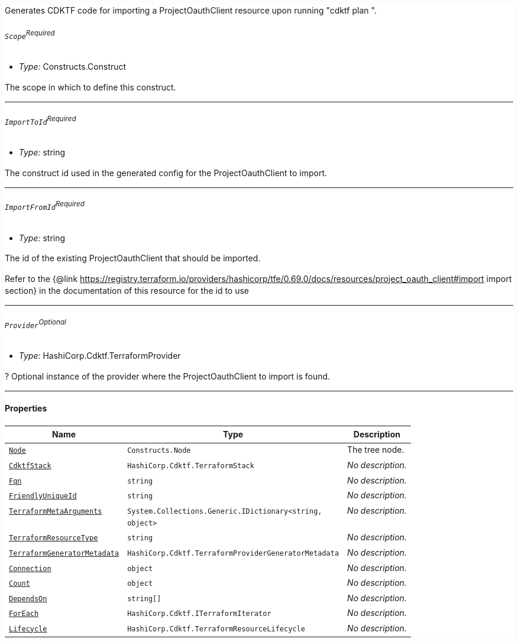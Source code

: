 Generates CDKTF code for importing a ProjectOauthClient resource upon running "cdktf plan <stack-name>".

###### `Scope`<sup>Required</sup> <a name="Scope" id="@cdktf/provider-tfe.projectOauthClient.ProjectOauthClient.generateConfigForImport.parameter.scope"></a>

- *Type:* Constructs.Construct

The scope in which to define this construct.

---

###### `ImportToId`<sup>Required</sup> <a name="ImportToId" id="@cdktf/provider-tfe.projectOauthClient.ProjectOauthClient.generateConfigForImport.parameter.importToId"></a>

- *Type:* string

The construct id used in the generated config for the ProjectOauthClient to import.

---

###### `ImportFromId`<sup>Required</sup> <a name="ImportFromId" id="@cdktf/provider-tfe.projectOauthClient.ProjectOauthClient.generateConfigForImport.parameter.importFromId"></a>

- *Type:* string

The id of the existing ProjectOauthClient that should be imported.

Refer to the {@link https://registry.terraform.io/providers/hashicorp/tfe/0.69.0/docs/resources/project_oauth_client#import import section} in the documentation of this resource for the id to use

---

###### `Provider`<sup>Optional</sup> <a name="Provider" id="@cdktf/provider-tfe.projectOauthClient.ProjectOauthClient.generateConfigForImport.parameter.provider"></a>

- *Type:* HashiCorp.Cdktf.TerraformProvider

? Optional instance of the provider where the ProjectOauthClient to import is found.

---

#### Properties <a name="Properties" id="Properties"></a>

| **Name** | **Type** | **Description** |
| --- | --- | --- |
| <code><a href="#@cdktf/provider-tfe.projectOauthClient.ProjectOauthClient.property.node">Node</a></code> | <code>Constructs.Node</code> | The tree node. |
| <code><a href="#@cdktf/provider-tfe.projectOauthClient.ProjectOauthClient.property.cdktfStack">CdktfStack</a></code> | <code>HashiCorp.Cdktf.TerraformStack</code> | *No description.* |
| <code><a href="#@cdktf/provider-tfe.projectOauthClient.ProjectOauthClient.property.fqn">Fqn</a></code> | <code>string</code> | *No description.* |
| <code><a href="#@cdktf/provider-tfe.projectOauthClient.ProjectOauthClient.property.friendlyUniqueId">FriendlyUniqueId</a></code> | <code>string</code> | *No description.* |
| <code><a href="#@cdktf/provider-tfe.projectOauthClient.ProjectOauthClient.property.terraformMetaArguments">TerraformMetaArguments</a></code> | <code>System.Collections.Generic.IDictionary<string, object></code> | *No description.* |
| <code><a href="#@cdktf/provider-tfe.projectOauthClient.ProjectOauthClient.property.terraformResourceType">TerraformResourceType</a></code> | <code>string</code> | *No description.* |
| <code><a href="#@cdktf/provider-tfe.projectOauthClient.ProjectOauthClient.property.terraformGeneratorMetadata">TerraformGeneratorMetadata</a></code> | <code>HashiCorp.Cdktf.TerraformProviderGeneratorMetadata</code> | *No description.* |
| <code><a href="#@cdktf/provider-tfe.projectOauthClient.ProjectOauthClient.property.connection">Connection</a></code> | <code>object</code> | *No description.* |
| <code><a href="#@cdktf/provider-tfe.projectOauthClient.ProjectOauthClient.property.count">Count</a></code> | <code>object</code> | *No description.* |
| <code><a href="#@cdktf/provider-tfe.projectOauthClient.ProjectOauthClient.property.dependsOn">DependsOn</a></code> | <code>string[]</code> | *No description.* |
| <code><a href="#@cdktf/provider-tfe.projectOauthClient.ProjectOauthClient.property.forEach">ForEach</a></code> | <code>HashiCorp.Cdktf.ITerraformIterator</code> | *No description.* |
| <code><a href="#@cdktf/provider-tfe.projectOauthClient.ProjectOauthClient.property.lifecycle">Lifecycle</a></code> | <code>HashiCorp.Cdktf.TerraformResourceLifecycle</code> | *No description.* |